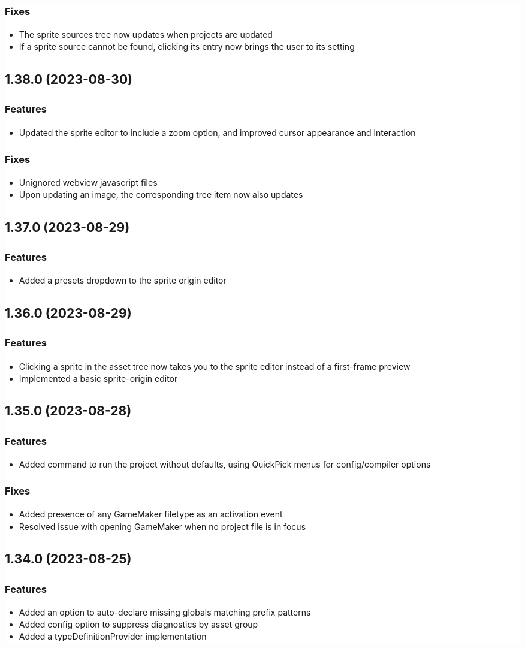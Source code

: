### Fixes

- The sprite sources tree now updates when projects are updated
- If a sprite source cannot be found, clicking its entry now brings the user to its setting

## 1.38.0 (2023-08-30)

### Features

- Updated the sprite editor to include a zoom option, and improved cursor appearance and interaction

### Fixes

- Unignored webview javascript files
- Upon updating an image, the corresponding tree item now also updates

## 1.37.0 (2023-08-29)

### Features

- Added a presets dropdown to the sprite origin editor

## 1.36.0 (2023-08-29)

### Features

- Clicking a sprite in the asset tree now takes you to the sprite editor instead of a first-frame preview
- Implemented a basic sprite-origin editor

## 1.35.0 (2023-08-28)

### Features

- Added command to run the project without defaults, using QuickPick menus for config/compiler options

### Fixes

- Added presence of any GameMaker filetype as an activation event
- Resolved issue with opening GameMaker when no project file is in focus

## 1.34.0 (2023-08-25)

### Features

- Added an option to auto-declare missing globals matching prefix patterns
- Added config option to suppress diagnostics by asset group
- Added a typeDefinitionProvider implementation
